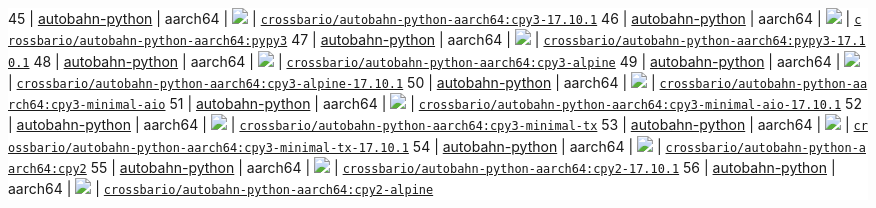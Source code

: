 45 | [autobahn-python](https://github.com/crossbario/autobahn-python) | aarch64 | [![](https://images.microbadger.com/badges/image/crossbario/autobahn-python-aarch64:cpy3-17.10.1.svg)](https://microbadger.com/images/crossbario/autobahn-python-aarch64:cpy3-17.10.1 "Metadata") | [`crossbario/autobahn-python-aarch64:cpy3-17.10.1`](https://github.com/crossbario/crossbar-docker/blob/master/autobahn-python/aarch64/Dockerfile.cpy3-17.10.1)
46 | [autobahn-python](https://github.com/crossbario/autobahn-python) | aarch64 | [![](https://images.microbadger.com/badges/image/crossbario/autobahn-python-aarch64:pypy3.svg)](https://microbadger.com/images/crossbario/autobahn-python-aarch64:pypy3 "Metadata") | [`crossbario/autobahn-python-aarch64:pypy3`](https://github.com/crossbario/crossbar-docker/blob/master/autobahn-python/aarch64/Dockerfile.pypy3)
47 | [autobahn-python](https://github.com/crossbario/autobahn-python) | aarch64 | [![](https://images.microbadger.com/badges/image/crossbario/autobahn-python-aarch64:pypy3-17.10.1.svg)](https://microbadger.com/images/crossbario/autobahn-python-aarch64:pypy3-17.10.1 "Metadata") | [`crossbario/autobahn-python-aarch64:pypy3-17.10.1`](https://github.com/crossbario/crossbar-docker/blob/master/autobahn-python/aarch64/Dockerfile.pypy3-17.10.1)
48 | [autobahn-python](https://github.com/crossbario/autobahn-python) | aarch64 | [![](https://images.microbadger.com/badges/image/crossbario/autobahn-python-aarch64:cpy3-alpine.svg)](https://microbadger.com/images/crossbario/autobahn-python-aarch64:cpy3-alpine "Metadata") | [`crossbario/autobahn-python-aarch64:cpy3-alpine`](https://github.com/crossbario/crossbar-docker/blob/master/autobahn-python/aarch64/Dockerfile.cpy3-alpine)
49 | [autobahn-python](https://github.com/crossbario/autobahn-python) | aarch64 | [![](https://images.microbadger.com/badges/image/crossbario/autobahn-python-aarch64:cpy3-alpine-17.10.1.svg)](https://microbadger.com/images/crossbario/autobahn-python-aarch64:cpy3-alpine-17.10.1 "Metadata") | [`crossbario/autobahn-python-aarch64:cpy3-alpine-17.10.1`](https://github.com/crossbario/crossbar-docker/blob/master/autobahn-python/aarch64/Dockerfile.cpy3-alpine-17.10.1)
50 | [autobahn-python](https://github.com/crossbario/autobahn-python) | aarch64 | [![](https://images.microbadger.com/badges/image/crossbario/autobahn-python-aarch64:cpy3-minimal-aio.svg)](https://microbadger.com/images/crossbario/autobahn-python-aarch64:cpy3-minimal-aio "Metadata") | [`crossbario/autobahn-python-aarch64:cpy3-minimal-aio`](https://github.com/crossbario/crossbar-docker/blob/master/autobahn-python/aarch64/Dockerfile.cpy3-minimal-aio)
51 | [autobahn-python](https://github.com/crossbario/autobahn-python) | aarch64 | [![](https://images.microbadger.com/badges/image/crossbario/autobahn-python-aarch64:cpy3-minimal-aio-17.10.1.svg)](https://microbadger.com/images/crossbario/autobahn-python-aarch64:cpy3-minimal-aio-17.10.1 "Metadata") | [`crossbario/autobahn-python-aarch64:cpy3-minimal-aio-17.10.1`](https://github.com/crossbario/crossbar-docker/blob/master/autobahn-python/aarch64/Dockerfile.cpy3-minimal-aio-17.10.1)
52 | [autobahn-python](https://github.com/crossbario/autobahn-python) | aarch64 | [![](https://images.microbadger.com/badges/image/crossbario/autobahn-python-aarch64:cpy3-minimal-tx.svg)](https://microbadger.com/images/crossbario/autobahn-python-aarch64:cpy3-minimal-tx "Metadata") | [`crossbario/autobahn-python-aarch64:cpy3-minimal-tx`](https://github.com/crossbario/crossbar-docker/blob/master/autobahn-python/aarch64/Dockerfile.cpy3-minimal-tx)
53 | [autobahn-python](https://github.com/crossbario/autobahn-python) | aarch64 | [![](https://images.microbadger.com/badges/image/crossbario/autobahn-python-aarch64:cpy3-minimal-tx-17.10.1.svg)](https://microbadger.com/images/crossbario/autobahn-python-aarch64:cpy3-minimal-tx-17.10.1 "Metadata") | [`crossbario/autobahn-python-aarch64:cpy3-minimal-tx-17.10.1`](https://github.com/crossbario/crossbar-docker/blob/master/autobahn-python/aarch64/Dockerfile.cpy3-minimal-tx-17.10.1)
54 | [autobahn-python](https://github.com/crossbario/autobahn-python) | aarch64 | [![](https://images.microbadger.com/badges/image/crossbario/autobahn-python-aarch64:cpy2.svg)](https://microbadger.com/images/crossbario/autobahn-python-aarch64:cpy2 "Metadata") | [`crossbario/autobahn-python-aarch64:cpy2`](https://github.com/crossbario/crossbar-docker/blob/master/autobahn-python/aarch64/Dockerfile.cpy2)
55 | [autobahn-python](https://github.com/crossbario/autobahn-python) | aarch64 | [![](https://images.microbadger.com/badges/image/crossbario/autobahn-python-aarch64:cpy2-17.10.1.svg)](https://microbadger.com/images/crossbario/autobahn-python-aarch64:cpy2-17.10.1 "Metadata") | [`crossbario/autobahn-python-aarch64:cpy2-17.10.1`](https://github.com/crossbario/crossbar-docker/blob/master/autobahn-python/aarch64/Dockerfile.cpy2-17.10.1)
56 | [autobahn-python](https://github.com/crossbario/autobahn-python) | aarch64 | [![](https://images.microbadger.com/badges/image/crossbario/autobahn-python-aarch64:cpy2-alpine.svg)](https://microbadger.com/images/crossbario/autobahn-python-aarch64:cpy2-alpine "Metadata") | [`crossbario/autobahn-python-aarch64:cpy2-alpine`](https://github.com/crossbario/crossbar-docker/blob/master/autobahn-python/aarch64/Dockerfile.cpy2-alpine)